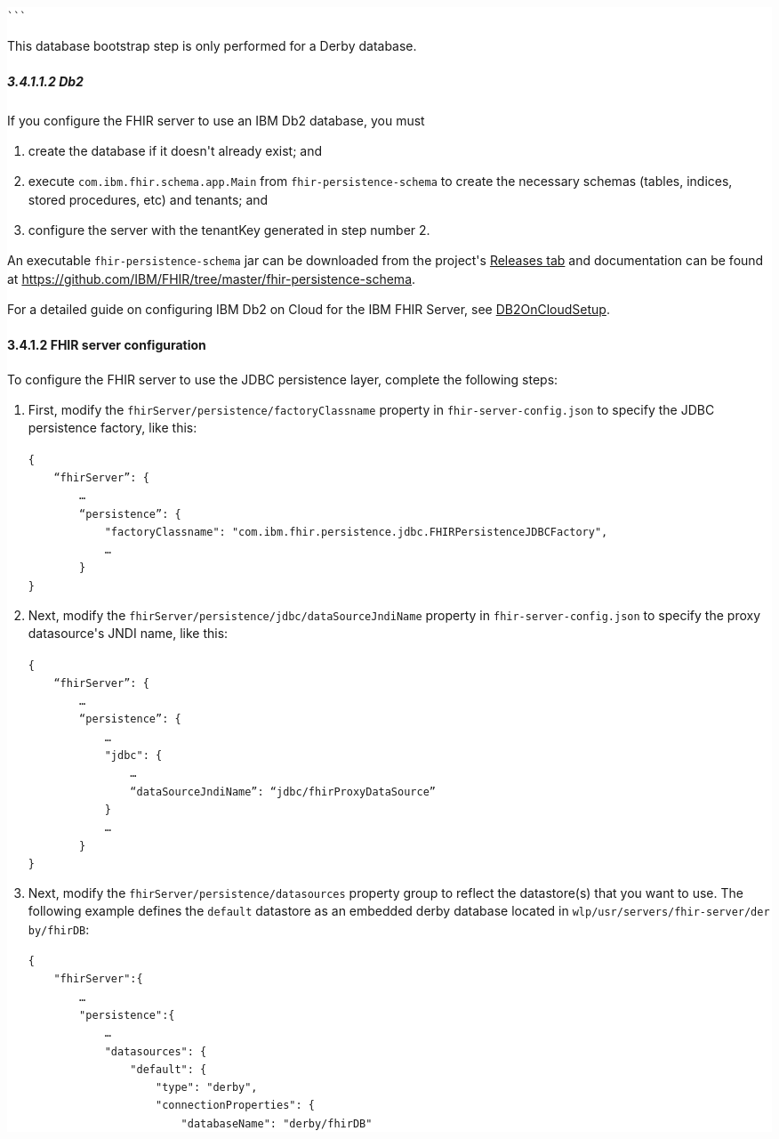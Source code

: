     ```

This database bootstrap step is only performed for a Derby database.

##### 3.4.1.1.2 Db2
If you configure the FHIR server to use an IBM Db2 database, you must

1. create the database if it doesn't already exist; and  

2. execute `com.ibm.fhir.schema.app.Main` from `fhir-persistence-schema` to create the necessary schemas (tables, indices, stored procedures, etc) and tenants; and

3. configure the server with the tenantKey generated in step number 2.

An executable `fhir-persistence-schema` jar can be downloaded from the project's [Releases tab](https://github.com/IBM/FHIR/releases) and documentation can be found at https://github.com/IBM/FHIR/tree/master/fhir-persistence-schema.

For a detailed guide on configuring IBM Db2 on Cloud for the IBM FHIR Server, see [DB2OnCloudSetup](https://ibm.github.io/FHIR/guides/DB2OnCloudSetup).

#### 3.4.1.2 FHIR server configuration
To configure the FHIR server to use the JDBC persistence layer, complete the following steps:

1.  First, modify the `fhirServer/persistence/factoryClassname` property in `fhir-server-config.json` to specify the JDBC persistence factory, like this:
    ```
    {
        “fhirServer”: {
            …
            “persistence”: {
                "factoryClassname": "com.ibm.fhir.persistence.jdbc.FHIRPersistenceJDBCFactory",
                …
            }
    }
    ```

2.  Next, modify the `fhirServer/persistence/jdbc/dataSourceJndiName` property in `fhir-server-config.json` to specify the proxy datasource's JNDI name, like this:
    ```
    {
        “fhirServer”: {
            …
            “persistence”: {
                …
                "jdbc": {
                    …
                    “dataSourceJndiName”: “jdbc/fhirProxyDataSource”
                }
                …
            }
    }
    ```

3.  Next, modify the `fhirServer/persistence/datasources` property group to reflect the datastore(s) that you want to use. The following example defines the `default` datastore as an embedded derby database located in `wlp/usr/servers/fhir-server/derby/fhirDB`:
    ```
    {
        "fhirServer":{
            …
            "persistence":{
                …
                "datasources": {
                    "default": {
                        "type": "derby",
                        "connectionProperties": {
                            "databaseName": "derby/fhirDB"